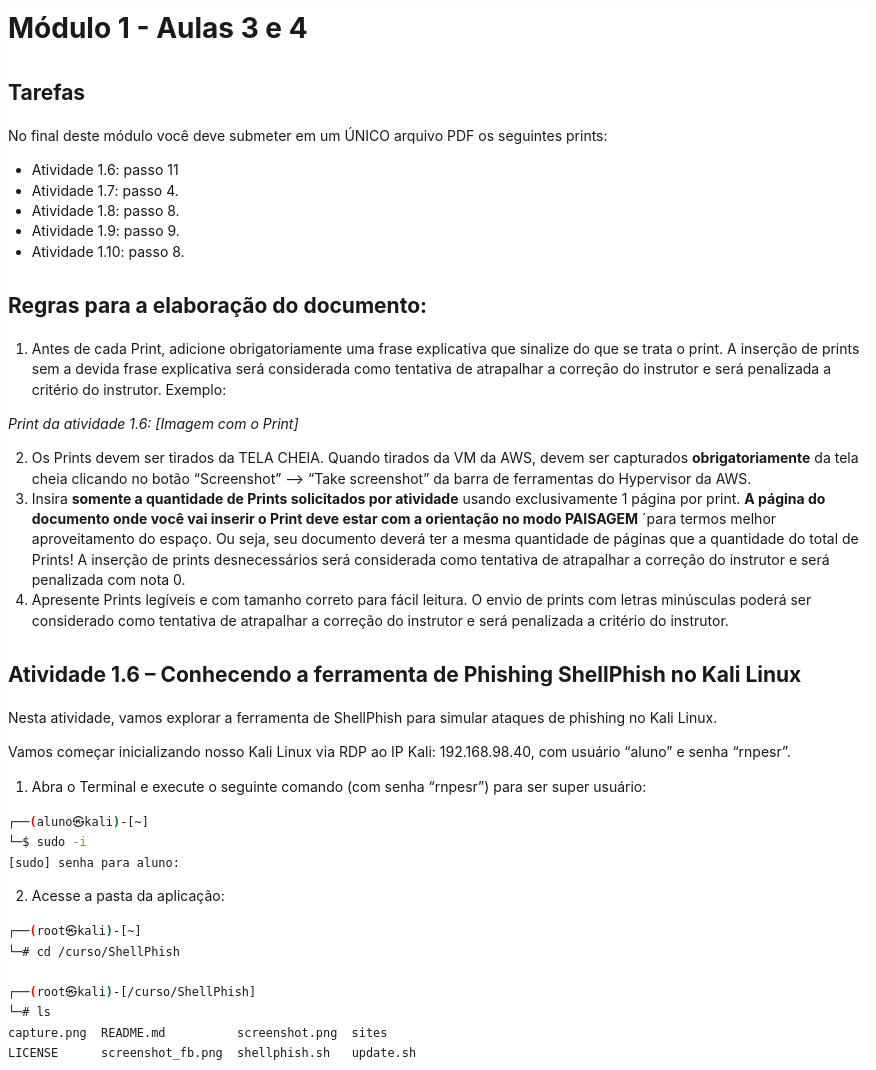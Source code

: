 # Módulo 1 - Aulas 3 e 4

## **Tarefas**

No final deste módulo você deve submeter em um ÚNICO arquivo PDF os seguintes prints:

* Atividade 1.6: passo 11
* Atividade 1.7: passo 4.
* Atividade 1.8: passo 8.
* Atividade 1.9: passo 9.
* Atividade 1.10: passo 8.

## Regras para a elaboração do documento:

1. Antes de cada Print, adicione obrigatoriamente uma frase explicativa que sinalize do que se trata o print. A inserção de prints sem a devida frase explicativa será considerada como tentativa de atrapalhar a correção do instrutor e será penalizada a critério do instrutor. Exemplo:

*Print da atividade 1.6:* *\[Imagem com o Print]*

2. Os Prints devem ser tirados da TELA CHEIA. Quando tirados da VM da AWS, devem ser capturados **obrigatoriamente** da tela cheia clicando no botão “Screenshot” --> “Take screenshot” da barra de ferramentas do Hypervisor da AWS.
3. Insira **somente a quantidade de Prints solicitados por atividade** usando exclusivamente 1 página por print. **A página do documento onde você vai inserir o Print deve estar com a orientação no modo PAISAGEM** ´para termos melhor aproveitamento do espaço. Ou seja, seu documento deverá ter a mesma quantidade de páginas que a quantidade do total de Prints! A inserção de prints desnecessários será considerada como tentativa de atrapalhar a correção do instrutor e será penalizada com nota 0.
4. Apresente Prints legíveis e com tamanho correto para fácil leitura. O envio de prints com letras minúsculas poderá ser considerado como tentativa de atrapalhar a correção do instrutor e será penalizada a critério do instrutor.

## **Atividade 1.6 – Conhecendo a ferramenta de Phishing ShellPhish no Kali Linux**

Nesta atividade, vamos explorar a ferramenta de ShellPhish para simular ataques de phishing no Kali Linux.

Vamos começar inicializando nosso Kali Linux via RDP ao IP Kali: 192.168.98.40, com usuário “aluno” e senha “rnpesr”.

1. Abra o Terminal e execute o seguinte comando (com senha “rnpesr”) para ser super usuário:

```bash
┌──(aluno㉿kali)-[~]
└─$ sudo -i
[sudo] senha para aluno:
```

2. Acesse a pasta da aplicação:

```bash
┌──(root㉿kali)-[~]
└─# cd /curso/ShellPhish                                 
                                                                                       
┌──(root㉿kali)-[/curso/ShellPhish]
└─# ls
capture.png  README.md          screenshot.png  sites
LICENSE      screenshot_fb.png  shellphish.sh   update.sh
```
